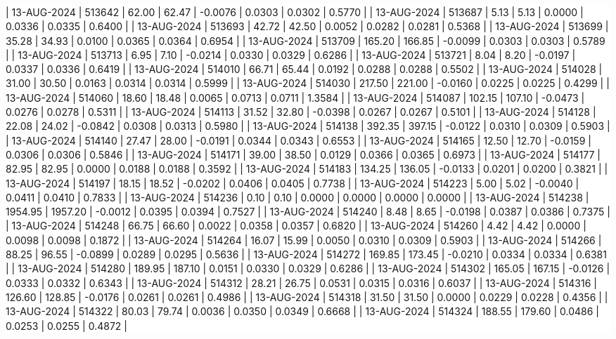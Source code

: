 | 13-AUG-2024 | 513642 | 62.00 | 62.47 | -0.0076 | 0.0303 | 0.0302 | 0.5770 |
| 13-AUG-2024 | 513687 | 5.13 | 5.13 | 0.0000 | 0.0336 | 0.0335 | 0.6400 |
| 13-AUG-2024 | 513693 | 42.72 | 42.50 | 0.0052 | 0.0282 | 0.0281 | 0.5368 |
| 13-AUG-2024 | 513699 | 35.28 | 34.93 | 0.0100 | 0.0365 | 0.0364 | 0.6954 |
| 13-AUG-2024 | 513709 | 165.20 | 166.85 | -0.0099 | 0.0303 | 0.0303 | 0.5789 |
| 13-AUG-2024 | 513713 | 6.95 | 7.10 | -0.0214 | 0.0330 | 0.0329 | 0.6286 |
| 13-AUG-2024 | 513721 | 8.04 | 8.20 | -0.0197 | 0.0337 | 0.0336 | 0.6419 |
| 13-AUG-2024 | 514010 | 66.71 | 65.44 | 0.0192 | 0.0288 | 0.0288 | 0.5502 |
| 13-AUG-2024 | 514028 | 31.00 | 30.50 | 0.0163 | 0.0314 | 0.0314 | 0.5999 |
| 13-AUG-2024 | 514030 | 217.50 | 221.00 | -0.0160 | 0.0225 | 0.0225 | 0.4299 |
| 13-AUG-2024 | 514060 | 18.60 | 18.48 | 0.0065 | 0.0713 | 0.0711 | 1.3584 |
| 13-AUG-2024 | 514087 | 102.15 | 107.10 | -0.0473 | 0.0276 | 0.0278 | 0.5311 |
| 13-AUG-2024 | 514113 | 31.52 | 32.80 | -0.0398 | 0.0267 | 0.0267 | 0.5101 |
| 13-AUG-2024 | 514128 | 22.08 | 24.02 | -0.0842 | 0.0308 | 0.0313 | 0.5980 |
| 13-AUG-2024 | 514138 | 392.35 | 397.15 | -0.0122 | 0.0310 | 0.0309 | 0.5903 |
| 13-AUG-2024 | 514140 | 27.47 | 28.00 | -0.0191 | 0.0344 | 0.0343 | 0.6553 |
| 13-AUG-2024 | 514165 | 12.50 | 12.70 | -0.0159 | 0.0306 | 0.0306 | 0.5846 |
| 13-AUG-2024 | 514171 | 39.00 | 38.50 | 0.0129 | 0.0366 | 0.0365 | 0.6973 |
| 13-AUG-2024 | 514177 | 82.95 | 82.95 | 0.0000 | 0.0188 | 0.0188 | 0.3592 |
| 13-AUG-2024 | 514183 | 134.25 | 136.05 | -0.0133 | 0.0201 | 0.0200 | 0.3821 |
| 13-AUG-2024 | 514197 | 18.15 | 18.52 | -0.0202 | 0.0406 | 0.0405 | 0.7738 |
| 13-AUG-2024 | 514223 | 5.00 | 5.02 | -0.0040 | 0.0411 | 0.0410 | 0.7833 |
| 13-AUG-2024 | 514236 | 0.10 | 0.10 | 0.0000 | 0.0000 | 0.0000 | 0.0000 |
| 13-AUG-2024 | 514238 | 1954.95 | 1957.20 | -0.0012 | 0.0395 | 0.0394 | 0.7527 |
| 13-AUG-2024 | 514240 | 8.48 | 8.65 | -0.0198 | 0.0387 | 0.0386 | 0.7375 |
| 13-AUG-2024 | 514248 | 66.75 | 66.60 | 0.0022 | 0.0358 | 0.0357 | 0.6820 |
| 13-AUG-2024 | 514260 | 4.42 | 4.42 | 0.0000 | 0.0098 | 0.0098 | 0.1872 |
| 13-AUG-2024 | 514264 | 16.07 | 15.99 | 0.0050 | 0.0310 | 0.0309 | 0.5903 |
| 13-AUG-2024 | 514266 | 88.25 | 96.55 | -0.0899 | 0.0289 | 0.0295 | 0.5636 |
| 13-AUG-2024 | 514272 | 169.85 | 173.45 | -0.0210 | 0.0334 | 0.0334 | 0.6381 |
| 13-AUG-2024 | 514280 | 189.95 | 187.10 | 0.0151 | 0.0330 | 0.0329 | 0.6286 |
| 13-AUG-2024 | 514302 | 165.05 | 167.15 | -0.0126 | 0.0333 | 0.0332 | 0.6343 |
| 13-AUG-2024 | 514312 | 28.21 | 26.75 | 0.0531 | 0.0315 | 0.0316 | 0.6037 |
| 13-AUG-2024 | 514316 | 126.60 | 128.85 | -0.0176 | 0.0261 | 0.0261 | 0.4986 |
| 13-AUG-2024 | 514318 | 31.50 | 31.50 | 0.0000 | 0.0229 | 0.0228 | 0.4356 |
| 13-AUG-2024 | 514322 | 80.03 | 79.74 | 0.0036 | 0.0350 | 0.0349 | 0.6668 |
| 13-AUG-2024 | 514324 | 188.55 | 179.60 | 0.0486 | 0.0253 | 0.0255 | 0.4872 |